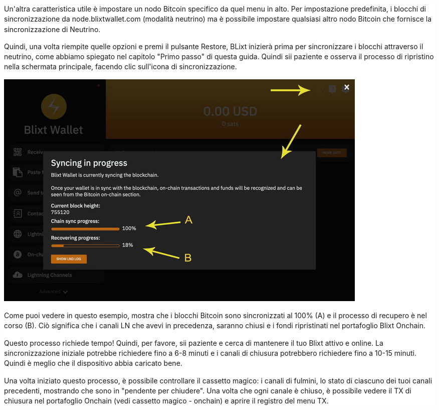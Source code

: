 Un'altra caratteristica utile è impostare un nodo Bitcoin specifico da quel menu in alto. Per impostazione predefinita, i blocchi di sincronizzazione da node.blixtwallet.com (modalità neutrino) ma è possibile impostare qualsiasi altro nodo Bitcoin che fornisce la sincronizzazione di Neutrino.

Quindi, una volta riempite quelle opzioni e premi il pulsante Restore, BLixt inizierà prima per sincronizzare i blocchi attraverso il neutrino, come abbiamo spiegato nel capitolo "Primo passo" di questa guida. Quindi sii paziente e osserva il processo di ripristino nella schermata principale, facendo clic sull'icona di sincronizzazione.

![Demo Blixt 12](assets/blixt_t12.jpg)

Come puoi vedere in questo esempio, mostra che i blocchi Bitcoin sono sincronizzati al 100% (A) e il processo di recupero è nel corso (B). Ciò significa che i canali LN che avevi in precedenza, saranno chiusi e i fondi ripristinati nel portafoglio Blixt Onchain.

Questo processo richiede tempo! Quindi, per favore, sii paziente e cerca di mantenere il tuo Blixt attivo e online. La sincronizzazione iniziale potrebbe richiedere fino a 6-8 minuti e i canali di chiusura potrebbero richiedere fino a 10-15 minuti. Quindi è meglio che il dispositivo abbia caricato bene.

Una volta iniziato questo processo, è possibile controllare il cassetto magico: i canali di fulmini, lo stato di ciascuno dei tuoi canali precedenti, mostrando che sono in "pendente per chiudere". Una volta che ogni canale è chiuso, è possibile vedere il TX di chiusura nel portafoglio Onchain (vedi cassetto magico - onchain) e aprire il registro del menu TX.
